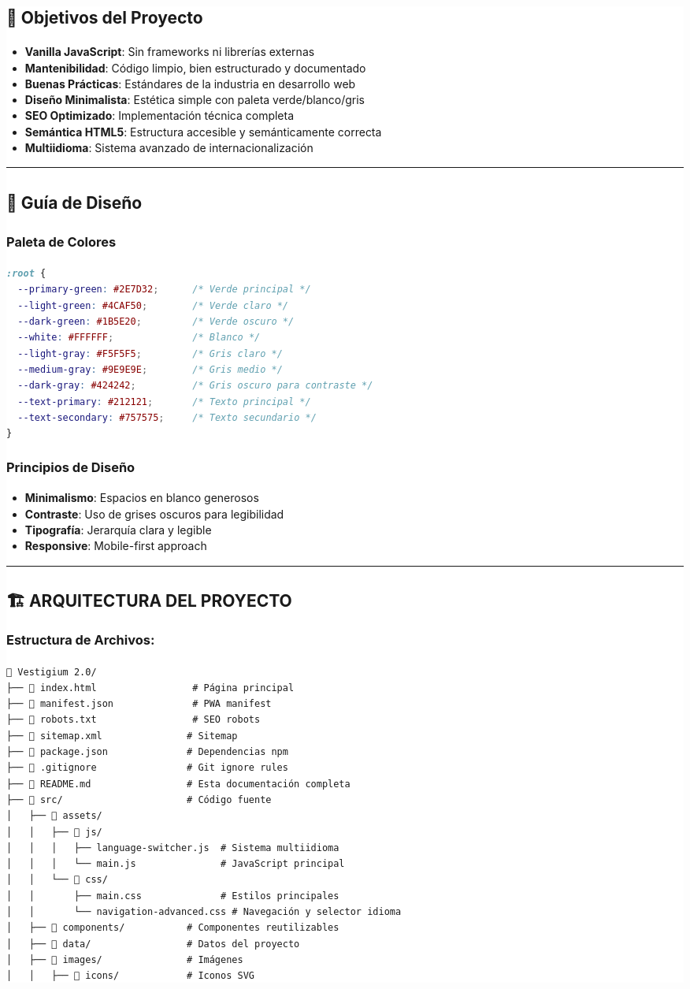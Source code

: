 
## 🎯 Objetivos del Proyecto

- **Vanilla JavaScript**: Sin frameworks ni librerías externas
- **Mantenibilidad**: Código limpio, bien estructurado y documentado
- **Buenas Prácticas**: Estándares de la industria en desarrollo web
- **Diseño Minimalista**: Estética simple con paleta verde/blanco/gris
- **SEO Optimizado**: Implementación técnica completa
- **Semántica HTML5**: Estructura accesible y semánticamente correcta
- **Multiidioma**: Sistema avanzado de internacionalización

---

## 🎨 Guía de Diseño

### Paleta de Colores
```css
:root {
  --primary-green: #2E7D32;      /* Verde principal */
  --light-green: #4CAF50;        /* Verde claro */
  --dark-green: #1B5E20;         /* Verde oscuro */
  --white: #FFFFFF;              /* Blanco */
  --light-gray: #F5F5F5;         /* Gris claro */
  --medium-gray: #9E9E9E;        /* Gris medio */
  --dark-gray: #424242;          /* Gris oscuro para contraste */
  --text-primary: #212121;       /* Texto principal */
  --text-secondary: #757575;     /* Texto secundario */
}
```

### Principios de Diseño
- **Minimalismo**: Espacios en blanco generosos
- **Contraste**: Uso de grises oscuros para legibilidad
- **Tipografía**: Jerarquía clara y legible
- **Responsive**: Mobile-first approach

---

## 🏗️ ARQUITECTURA DEL PROYECTO

### **Estructura de Archivos:**
```
📁 Vestigium 2.0/
├── 📄 index.html                 # Página principal
├── 📄 manifest.json              # PWA manifest
├── 📄 robots.txt                 # SEO robots
├── 📄 sitemap.xml               # Sitemap
├── 📄 package.json              # Dependencias npm
├── 📄 .gitignore                # Git ignore rules
├── 📄 README.md                 # Esta documentación completa
├── 📁 src/                      # Código fuente
│   ├── 📁 assets/
│   │   ├── 📁 js/
│   │   │   ├── language-switcher.js  # Sistema multiidioma
│   │   │   └── main.js               # JavaScript principal
│   │   └── 📁 css/
│   │       ├── main.css              # Estilos principales
│   │       └── navigation-advanced.css # Navegación y selector idioma
│   ├── 📁 components/           # Componentes reutilizables
│   ├── 📁 data/                 # Datos del proyecto
│   ├── 📁 images/               # Imágenes
│   │   ├── 📁 icons/            # Iconos SVG
```